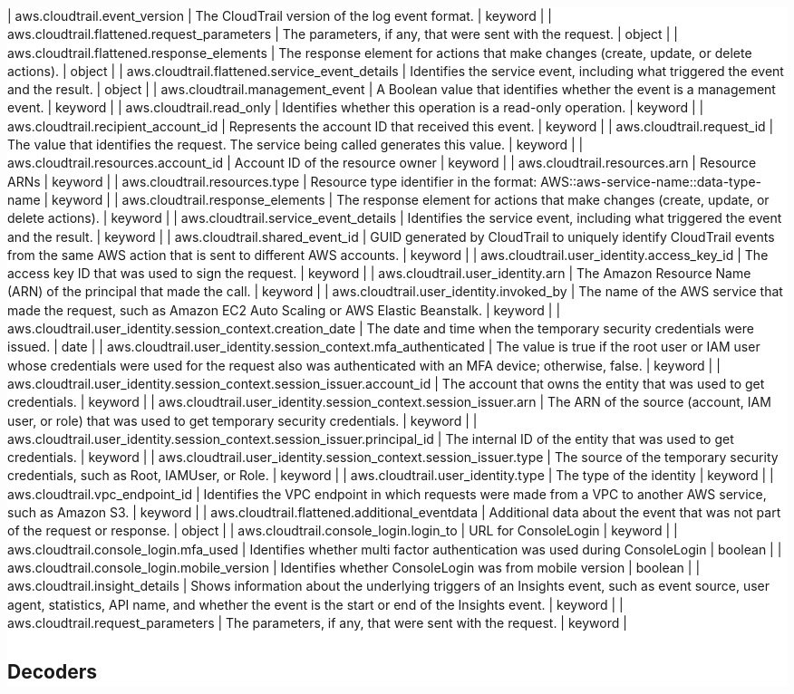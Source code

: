 | aws.cloudtrail.event_version | The CloudTrail version of the log event format. | keyword |
| aws.cloudtrail.flattened.request_parameters | The parameters, if any, that were sent with the request. | object |
| aws.cloudtrail.flattened.response_elements | The response element for actions that make changes (create, update, or delete actions). | object |
| aws.cloudtrail.flattened.service_event_details | Identifies the service event, including what triggered the event and the result. | object |
| aws.cloudtrail.management_event | A Boolean value that identifies whether the event is a management event. | keyword |
| aws.cloudtrail.read_only | Identifies whether this operation is a read-only operation. | keyword |
| aws.cloudtrail.recipient_account_id | Represents the account ID that received this event. | keyword |
| aws.cloudtrail.request_id | The value that identifies the request. The service being called generates this value. | keyword |
| aws.cloudtrail.resources.account_id | Account ID of the resource owner | keyword |
| aws.cloudtrail.resources.arn | Resource ARNs | keyword |
| aws.cloudtrail.resources.type | Resource type identifier in the format: AWS::aws-service-name::data-type-name | keyword |
| aws.cloudtrail.response_elements | The response element for actions that make changes (create, update, or delete actions). | keyword |
| aws.cloudtrail.service_event_details | Identifies the service event, including what triggered the event and the result. | keyword |
| aws.cloudtrail.shared_event_id | GUID generated by CloudTrail to uniquely identify CloudTrail events from the same AWS action that is sent to different AWS accounts. | keyword |
| aws.cloudtrail.user_identity.access_key_id | The access key ID that was used to sign the request. | keyword |
| aws.cloudtrail.user_identity.arn | The Amazon Resource Name (ARN) of the principal that made the call. | keyword |
| aws.cloudtrail.user_identity.invoked_by | The name of the AWS service that made the request, such as Amazon EC2 Auto Scaling or AWS Elastic Beanstalk. | keyword |
| aws.cloudtrail.user_identity.session_context.creation_date | The date and time when the temporary security credentials were issued. | date |
| aws.cloudtrail.user_identity.session_context.mfa_authenticated | The value is true if the root user or IAM user whose credentials were used for the request also was authenticated with an MFA device; otherwise, false. | keyword |
| aws.cloudtrail.user_identity.session_context.session_issuer.account_id | The account that owns the entity that was used to get credentials. | keyword |
| aws.cloudtrail.user_identity.session_context.session_issuer.arn | The ARN of the source (account, IAM user, or role) that was used to get temporary security credentials. | keyword |
| aws.cloudtrail.user_identity.session_context.session_issuer.principal_id | The internal ID of the entity that was used to get credentials. | keyword |
| aws.cloudtrail.user_identity.session_context.session_issuer.type | The source of the temporary security credentials, such as Root, IAMUser, or Role. | keyword |
| aws.cloudtrail.user_identity.type | The type of the identity | keyword |
| aws.cloudtrail.vpc_endpoint_id | Identifies the VPC endpoint in which requests were made from a VPC to another AWS service, such as Amazon S3. | keyword |
| aws.cloudtrail.flattened.additional_eventdata | Additional data about the event that was not part of the request or response. | object |
| aws.cloudtrail.console_login.login_to | URL for ConsoleLogin | keyword |
| aws.cloudtrail.console_login.mfa_used | Identifies whether multi factor authentication was used during ConsoleLogin | boolean |
| aws.cloudtrail.console_login.mobile_version | Identifies whether ConsoleLogin was from mobile version | boolean |
| aws.cloudtrail.insight_details | Shows information about the underlying triggers of an Insights event, such as event source, user agent, statistics, API name, and whether the event is the start or end of the Insights event. | keyword |
| aws.cloudtrail.request_parameters | The parameters, if any, that were sent with the request. | keyword |
## Decoders
